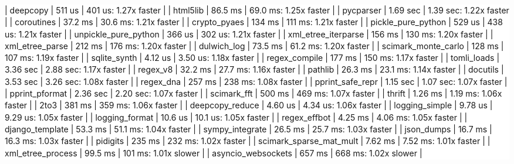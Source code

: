 | deepcopy                 | 511 us                                                                | 401 us: 1.27x faster                                                    |
| html5lib                 | 86.5 ms                                                               | 69.0 ms: 1.25x faster                                                   |
| pycparser                | 1.69 sec                                                              | 1.39 sec: 1.22x faster                                                  |
| coroutines               | 37.2 ms                                                               | 30.6 ms: 1.21x faster                                                   |
| crypto_pyaes             | 134 ms                                                                | 111 ms: 1.21x faster                                                    |
| pickle_pure_python       | 529 us                                                                | 438 us: 1.21x faster                                                    |
| unpickle_pure_python     | 366 us                                                                | 302 us: 1.21x faster                                                    |
| xml_etree_iterparse      | 156 ms                                                                | 130 ms: 1.20x faster                                                    |
| xml_etree_parse          | 212 ms                                                                | 176 ms: 1.20x faster                                                    |
| dulwich_log              | 73.5 ms                                                               | 61.2 ms: 1.20x faster                                                   |
| scimark_monte_carlo      | 128 ms                                                                | 107 ms: 1.19x faster                                                    |
| sqlite_synth             | 4.12 us                                                               | 3.50 us: 1.18x faster                                                   |
| regex_compile            | 177 ms                                                                | 150 ms: 1.17x faster                                                    |
| tomli_loads              | 3.36 sec                                                              | 2.88 sec: 1.17x faster                                                  |
| regex_v8                 | 32.2 ms                                                               | 27.7 ms: 1.16x faster                                                   |
| pathlib                  | 26.3 ms                                                               | 23.1 ms: 1.14x faster                                                   |
| docutils                 | 3.53 sec                                                              | 3.26 sec: 1.08x faster                                                  |
| regex_dna                | 257 ms                                                                | 238 ms: 1.08x faster                                                    |
| pprint_safe_repr         | 1.15 sec                                                              | 1.07 sec: 1.07x faster                                                  |
| pprint_pformat           | 2.36 sec                                                              | 2.20 sec: 1.07x faster                                                  |
| scimark_fft              | 500 ms                                                                | 469 ms: 1.07x faster                                                    |
| thrift                   | 1.26 ms                                                               | 1.19 ms: 1.06x faster                                                   |
| 2to3                     | 381 ms                                                                | 359 ms: 1.06x faster                                                    |
| deepcopy_reduce          | 4.60 us                                                               | 4.34 us: 1.06x faster                                                   |
| logging_simple           | 9.78 us                                                               | 9.29 us: 1.05x faster                                                   |
| logging_format           | 10.6 us                                                               | 10.1 us: 1.05x faster                                                   |
| regex_effbot             | 4.25 ms                                                               | 4.06 ms: 1.05x faster                                                   |
| django_template          | 53.3 ms                                                               | 51.1 ms: 1.04x faster                                                   |
| sympy_integrate          | 26.5 ms                                                               | 25.7 ms: 1.03x faster                                                   |
| json_dumps               | 16.7 ms                                                               | 16.3 ms: 1.03x faster                                                   |
| pidigits                 | 235 ms                                                                | 232 ms: 1.02x faster                                                    |
| scimark_sparse_mat_mult  | 7.62 ms                                                               | 7.52 ms: 1.01x faster                                                   |
| xml_etree_process        | 99.5 ms                                                               | 101 ms: 1.01x slower                                                    |
| asyncio_websockets       | 657 ms                                                                | 668 ms: 1.02x slower                                                    |